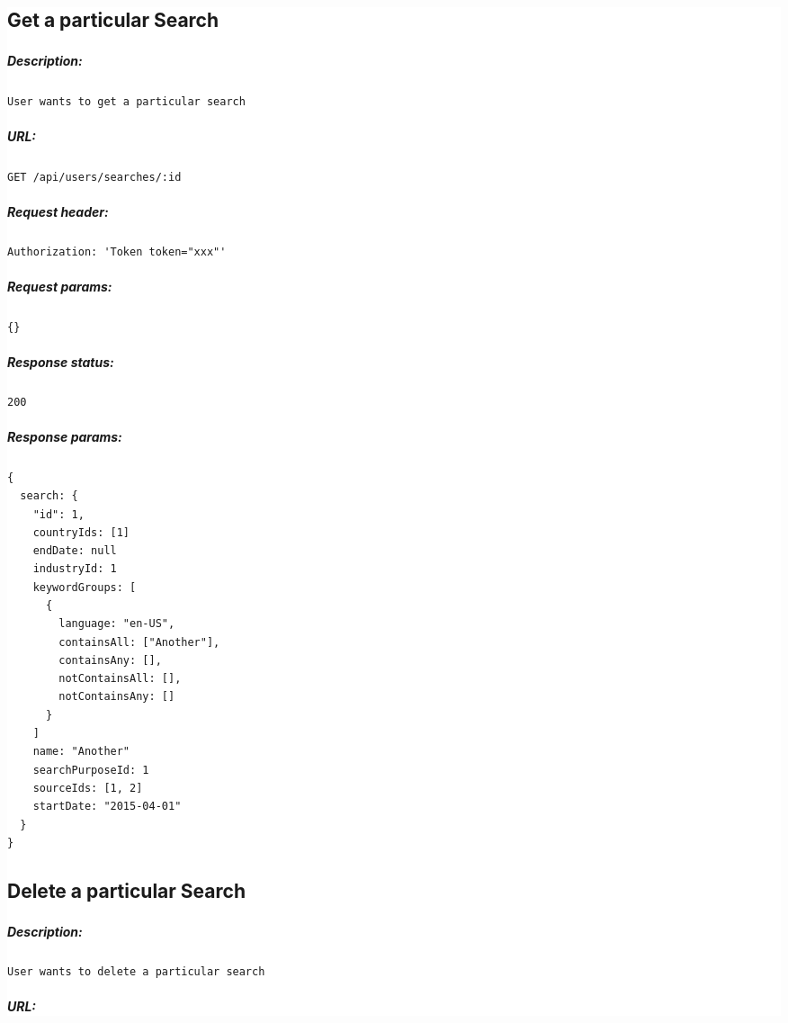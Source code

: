 
## Get a particular Search

##### Description:

    User wants to get a particular search

##### URL:

    GET /api/users/searches/:id

##### Request header:

    Authorization: 'Token token="xxx"'

##### Request params:

    {}

##### Response status:

    200

##### Response params:

    {
      search: {
        "id": 1,
        countryIds: [1]
        endDate: null
        industryId: 1
        keywordGroups: [
          {
            language: "en-US",
            containsAll: ["Another"],
            containsAny: [],
            notContainsAll: [],
            notContainsAny: []
          }
        ]
        name: "Another"
        searchPurposeId: 1
        sourceIds: [1, 2]
        startDate: "2015-04-01"
      }
    }


## Delete a particular Search

##### Description:

    User wants to delete a particular search

##### URL:
